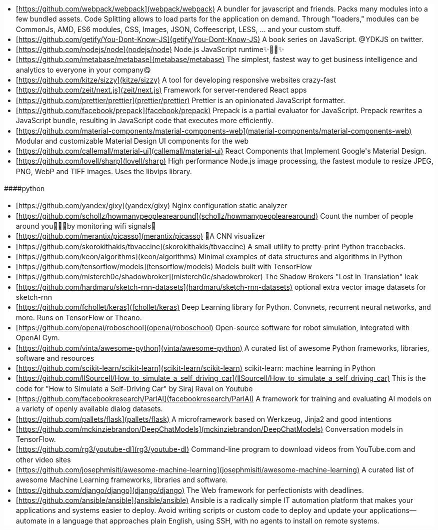 * [https://github.com/webpack/webpack](webpack/webpack) A bundler for javascript and friends. Packs many modules into a few bundled assets. Code Splitting allows to load parts for the application on demand. Through "loaders," modules can be CommonJs, AMD, ES6 modules, CSS, Images, JSON, Coffeescript, LESS, ... and your custom stuff.
* [https://github.com/getify/You-Dont-Know-JS](getify/You-Dont-Know-JS) A book series on JavaScript. @YDKJS on twitter.
* [https://github.com/nodejs/node](nodejs/node) Node.js JavaScript runtime✨🐢🚀✨
* [https://github.com/metabase/metabase](metabase/metabase) The simplest, fastest way to get business intelligence and analytics to everyone in your company😋
* [https://github.com/kitze/sizzy](kitze/sizzy) A tool for developing responsive websites crazy-fast
* [https://github.com/zeit/next.js](zeit/next.js) Framework for server-rendered React apps
* [https://github.com/prettier/prettier](prettier/prettier) Prettier is an opinionated JavaScript formatter.
* [https://github.com/facebook/prepack](facebook/prepack) Prepack is a partial evaluator for JavaScript. Prepack rewrites a JavaScript bundle, resulting in JavaScript code that executes more efficiently.
* [https://github.com/material-components/material-components-web](material-components/material-components-web) Modular and customizable Material Design UI components for the web
* [https://github.com/callemall/material-ui](callemall/material-ui) React Components that Implement Google's Material Design.
* [https://github.com/lovell/sharp](lovell/sharp) High performance Node.js image processing, the fastest module to resize JPEG, PNG, WebP and TIFF images. Uses the libvips library.

####python
* [https://github.com/yandex/gixy](yandex/gixy) Nginx configuration static analyzer
* [https://github.com/schollz/howmanypeoplearearound](schollz/howmanypeoplearearound) Count the number of people around you👨‍👨‍👦by monitoring wifi signals📡
* [https://github.com/merantix/picasso](merantix/picasso) 🎨A CNN visualizer
* [https://github.com/skorokithakis/tbvaccine](skorokithakis/tbvaccine) A small utility to pretty-print Python tracebacks.
* [https://github.com/keon/algorithms](keon/algorithms) Minimal examples of data structures and algorithms in Python
* [https://github.com/tensorflow/models](tensorflow/models) Models built with TensorFlow
* [https://github.com/misterch0c/shadowbroker](misterch0c/shadowbroker) The Shadow Brokers "Lost In Translation" leak
* [https://github.com/hardmaru/sketch-rnn-datasets](hardmaru/sketch-rnn-datasets) optional extra vector image datasets for sketch-rnn
* [https://github.com/fchollet/keras](fchollet/keras) Deep Learning library for Python. Convnets, recurrent neural networks, and more. Runs on TensorFlow or Theano.
* [https://github.com/openai/roboschool](openai/roboschool) Open-source software for robot simulation, integrated with OpenAI Gym.
* [https://github.com/vinta/awesome-python](vinta/awesome-python) A curated list of awesome Python frameworks, libraries, software and resources
* [https://github.com/scikit-learn/scikit-learn](scikit-learn/scikit-learn) scikit-learn: machine learning in Python
* [https://github.com/llSourcell/How_to_simulate_a_self_driving_car](llSourcell/How_to_simulate_a_self_driving_car) This is the code for "How to Simulate a Self-Driving Car" by Siraj Raval on Youtube
* [https://github.com/facebookresearch/ParlAI](facebookresearch/ParlAI) A framework for training and evaluating AI models on a variety of openly available dialog datasets.
* [https://github.com/pallets/flask](pallets/flask) A microframework based on Werkzeug, Jinja2 and good intentions
* [https://github.com/mckinziebrandon/DeepChatModels](mckinziebrandon/DeepChatModels) Conversation models in TensorFlow.
* [https://github.com/rg3/youtube-dl](rg3/youtube-dl) Command-line program to download videos from YouTube.com and other video sites
* [https://github.com/josephmisiti/awesome-machine-learning](josephmisiti/awesome-machine-learning) A curated list of awesome Machine Learning frameworks, libraries and software.
* [https://github.com/django/django](django/django) The Web framework for perfectionists with deadlines.
* [https://github.com/ansible/ansible](ansible/ansible) Ansible is a radically simple IT automation platform that makes your applications and systems easier to deploy. Avoid writing scripts or custom code to deploy and update your applications— automate in a language that approaches plain English, using SSH, with no agents to install on remote systems.